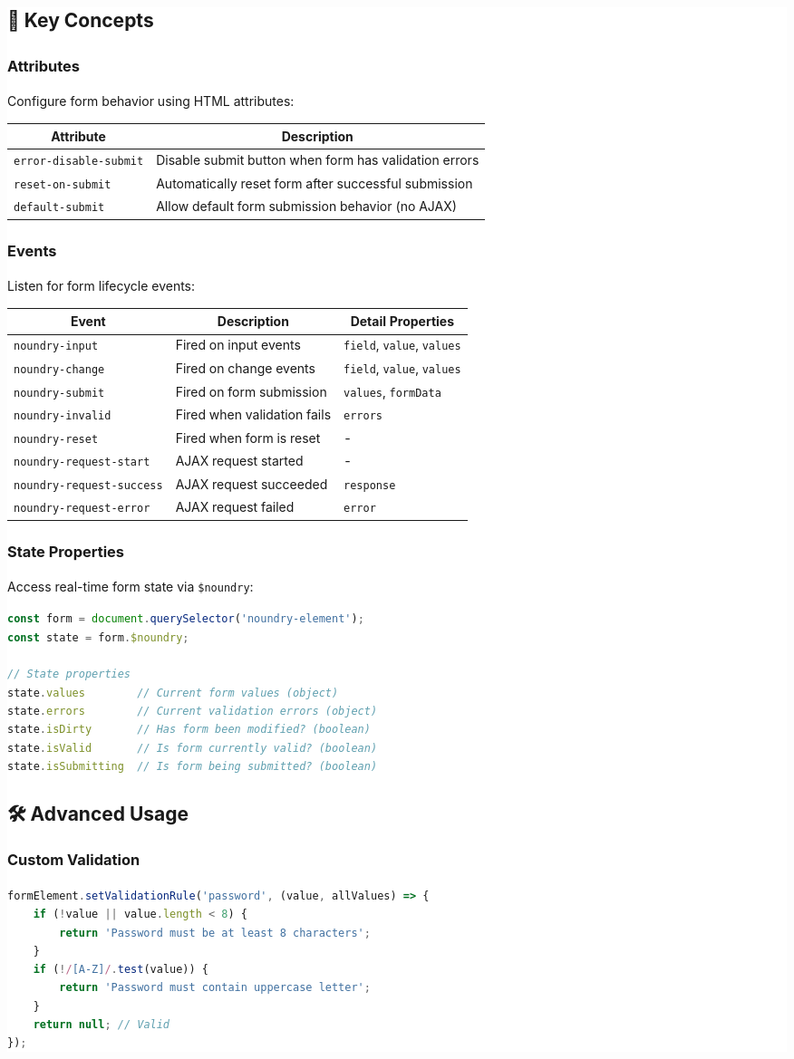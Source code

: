## 🎯 Key Concepts

### Attributes
Configure form behavior using HTML attributes:

| Attribute | Description |
|-----------|-------------|
| `error-disable-submit` | Disable submit button when form has validation errors |
| `reset-on-submit` | Automatically reset form after successful submission |
| `default-submit` | Allow default form submission behavior (no AJAX) |

### Events
Listen for form lifecycle events:

| Event | Description | Detail Properties |
|-------|-------------|------------------|
| `noundry-input` | Fired on input events | `field`, `value`, `values` |
| `noundry-change` | Fired on change events | `field`, `value`, `values` |
| `noundry-submit` | Fired on form submission | `values`, `formData` |
| `noundry-invalid` | Fired when validation fails | `errors` |
| `noundry-reset` | Fired when form is reset | - |
| `noundry-request-start` | AJAX request started | - |
| `noundry-request-success` | AJAX request succeeded | `response` |
| `noundry-request-error` | AJAX request failed | `error` |

### State Properties
Access real-time form state via `$noundry`:

```javascript
const form = document.querySelector('noundry-element');
const state = form.$noundry;

// State properties
state.values        // Current form values (object)
state.errors        // Current validation errors (object)
state.isDirty       // Has form been modified? (boolean)
state.isValid       // Is form currently valid? (boolean)
state.isSubmitting  // Is form being submitted? (boolean)
```

## 🛠️ Advanced Usage

### Custom Validation
```javascript
formElement.setValidationRule('password', (value, allValues) => {
    if (!value || value.length < 8) {
        return 'Password must be at least 8 characters';
    }
    if (!/[A-Z]/.test(value)) {
        return 'Password must contain uppercase letter';
    }
    return null; // Valid
});
```
